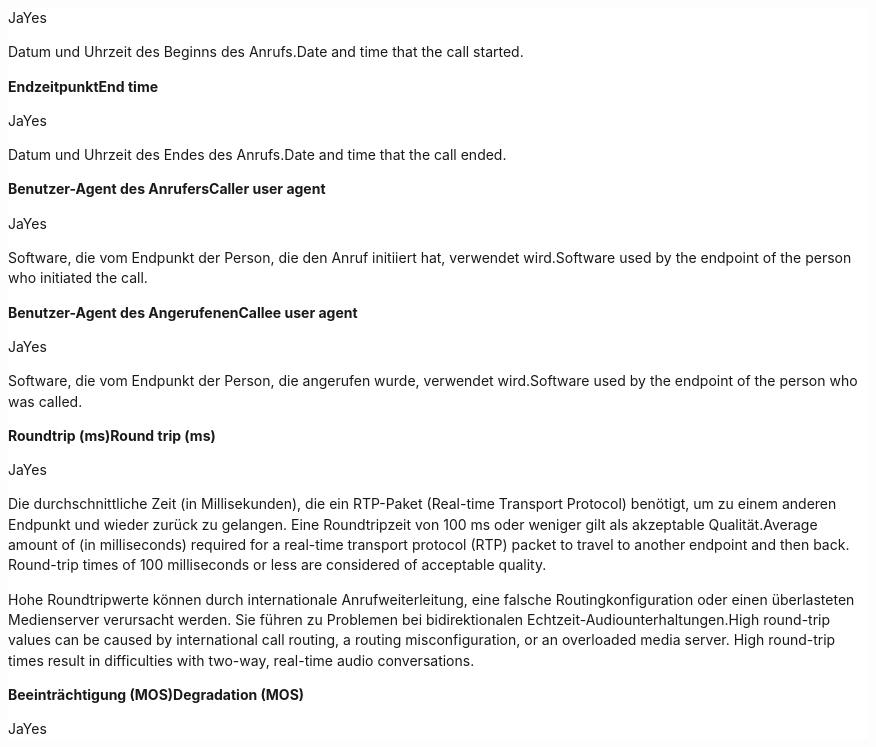 <td><p><span data-ttu-id="c0c73-149">Ja</span><span class="sxs-lookup"><span data-stu-id="c0c73-149">Yes</span></span></p></td>
<td><p><span data-ttu-id="c0c73-150">Datum und Uhrzeit des Beginns des Anrufs.</span><span class="sxs-lookup"><span data-stu-id="c0c73-150">Date and time that the call started.</span></span></p></td>
</tr>
<tr class="odd">
<td><p><span data-ttu-id="c0c73-151"><strong>Endzeitpunkt</strong></span><span class="sxs-lookup"><span data-stu-id="c0c73-151"><strong>End time</strong></span></span></p></td>
<td><p><span data-ttu-id="c0c73-152">Ja</span><span class="sxs-lookup"><span data-stu-id="c0c73-152">Yes</span></span></p></td>
<td><p><span data-ttu-id="c0c73-153">Datum und Uhrzeit des Endes des Anrufs.</span><span class="sxs-lookup"><span data-stu-id="c0c73-153">Date and time that the call ended.</span></span></p></td>
</tr>
<tr class="even">
<td><p><span data-ttu-id="c0c73-154"><strong>Benutzer-Agent des Anrufers</strong></span><span class="sxs-lookup"><span data-stu-id="c0c73-154"><strong>Caller user agent</strong></span></span></p></td>
<td><p><span data-ttu-id="c0c73-155">Ja</span><span class="sxs-lookup"><span data-stu-id="c0c73-155">Yes</span></span></p></td>
<td><p><span data-ttu-id="c0c73-156">Software, die vom Endpunkt der Person, die den Anruf initiiert hat, verwendet wird.</span><span class="sxs-lookup"><span data-stu-id="c0c73-156">Software used by the endpoint of the person who initiated the call.</span></span></p></td>
</tr>
<tr class="odd">
<td><p><span data-ttu-id="c0c73-157"><strong>Benutzer-Agent des Angerufenen</strong></span><span class="sxs-lookup"><span data-stu-id="c0c73-157"><strong>Callee user agent</strong></span></span></p></td>
<td><p><span data-ttu-id="c0c73-158">Ja</span><span class="sxs-lookup"><span data-stu-id="c0c73-158">Yes</span></span></p></td>
<td><p><span data-ttu-id="c0c73-159">Software, die vom Endpunkt der Person, die angerufen wurde, verwendet wird.</span><span class="sxs-lookup"><span data-stu-id="c0c73-159">Software used by the endpoint of the person who was called.</span></span></p></td>
</tr>
<tr class="even">
<td><p><span data-ttu-id="c0c73-160"><strong>Roundtrip (ms)</strong></span><span class="sxs-lookup"><span data-stu-id="c0c73-160"><strong>Round trip (ms)</strong></span></span></p></td>
<td><p><span data-ttu-id="c0c73-161">Ja</span><span class="sxs-lookup"><span data-stu-id="c0c73-161">Yes</span></span></p></td>
<td><p><span data-ttu-id="c0c73-p104">Die durchschnittliche Zeit (in Millisekunden), die ein RTP-Paket (Real-time Transport Protocol) benötigt, um zu einem anderen Endpunkt und wieder zurück zu gelangen. Eine Roundtripzeit von 100 ms oder weniger gilt als akzeptable Qualität.</span><span class="sxs-lookup"><span data-stu-id="c0c73-p104">Average amount of (in milliseconds) required for a real-time transport protocol (RTP) packet to travel to another endpoint and then back. Round-trip times of 100 milliseconds or less are considered of acceptable quality.</span></span></p>
<p><span data-ttu-id="c0c73-p105">Hohe Roundtripwerte können durch internationale Anrufweiterleitung, eine falsche Routingkonfiguration oder einen überlasteten Medienserver verursacht werden. Sie führen zu Problemen bei bidirektionalen Echtzeit-Audiounterhaltungen.</span><span class="sxs-lookup"><span data-stu-id="c0c73-p105">High round-trip values can be caused by international call routing, a routing misconfiguration, or an overloaded media server. High round-trip times result in difficulties with two-way, real-time audio conversations.</span></span></p></td>
</tr>
<tr class="odd">
<td><p><span data-ttu-id="c0c73-166"><strong>Beeinträchtigung (MOS)</strong></span><span class="sxs-lookup"><span data-stu-id="c0c73-166"><strong>Degradation (MOS)</strong></span></span></p></td>
<td><p><span data-ttu-id="c0c73-167">Ja</span><span class="sxs-lookup"><span data-stu-id="c0c73-167">Yes</span></span></p></td>